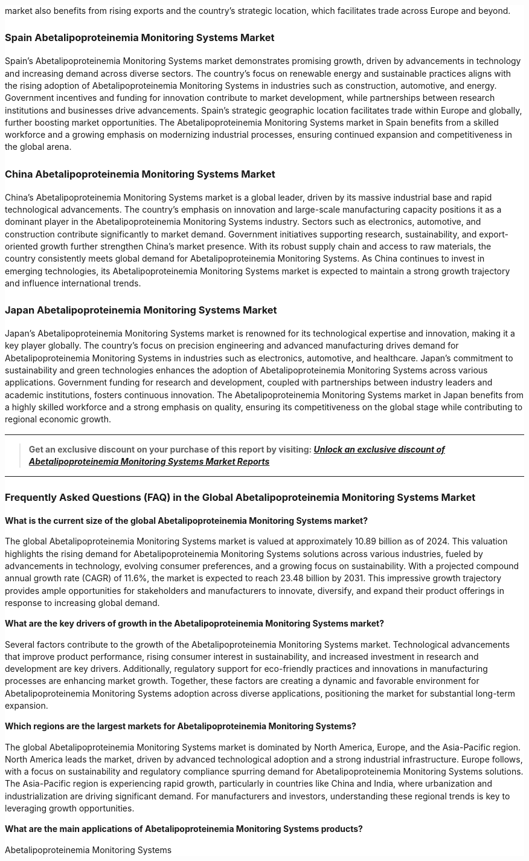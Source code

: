 market also benefits from rising exports and the country&rsquo;s strategic location, which facilitates trade across Europe and beyond.</p><h3>Spain Abetalipoproteinemia Monitoring Systems Market</h3><p>Spain&rsquo;s Abetalipoproteinemia Monitoring Systems market demonstrates promising growth, driven by advancements in technology and increasing demand across diverse sectors. The country&rsquo;s focus on renewable energy and sustainable practices aligns with the rising adoption of Abetalipoproteinemia Monitoring Systems in industries such as construction, automotive, and energy. Government incentives and funding for innovation contribute to market development, while partnerships between research institutions and businesses drive advancements. Spain&rsquo;s strategic geographic location facilitates trade within Europe and globally, further boosting market opportunities. The Abetalipoproteinemia Monitoring Systems market in Spain benefits from a skilled workforce and a growing emphasis on modernizing industrial processes, ensuring continued expansion and competitiveness in the global arena.</p><h3>China Abetalipoproteinemia Monitoring Systems Market</h3><p>China&rsquo;s Abetalipoproteinemia Monitoring Systems market is a global leader, driven by its massive industrial base and rapid technological advancements. The country&rsquo;s emphasis on innovation and large-scale manufacturing capacity positions it as a dominant player in the Abetalipoproteinemia Monitoring Systems industry. Sectors such as electronics, automotive, and construction contribute significantly to market demand. Government initiatives supporting research, sustainability, and export-oriented growth further strengthen China&rsquo;s market presence. With its robust supply chain and access to raw materials, the country consistently meets global demand for Abetalipoproteinemia Monitoring Systems. As China continues to invest in emerging technologies, its Abetalipoproteinemia Monitoring Systems market is expected to maintain a strong growth trajectory and influence international trends.</p><h3>Japan Abetalipoproteinemia Monitoring Systems Market</h3><p>Japan&rsquo;s Abetalipoproteinemia Monitoring Systems market is renowned for its technological expertise and innovation, making it a key player globally. The country&rsquo;s focus on precision engineering and advanced manufacturing drives demand for Abetalipoproteinemia Monitoring Systems in industries such as electronics, automotive, and healthcare. Japan&rsquo;s commitment to sustainability and green technologies enhances the adoption of Abetalipoproteinemia Monitoring Systems across various applications. Government funding for research and development, coupled with partnerships between industry leaders and academic institutions, fosters continuous innovation. The Abetalipoproteinemia Monitoring Systems market in Japan benefits from a highly skilled workforce and a strong emphasis on quality, ensuring its competitiveness on the global stage while contributing to regional economic growth.</p><hr /><blockquote><p><strong>Get an exclusive discount on your purchase of this report by visiting: <em><a href="://marketresearchpulse.com/ask-for-discount/80131?utm_source=Github&amp;utm_medium=025">Unlock an exclusive discount of Abetalipoproteinemia Monitoring Systems Market Reports</a></em>&nbsp;</strong></p></blockquote><hr /><h3>Frequently Asked Questions (FAQ) in the Global Abetalipoproteinemia Monitoring Systems Market</h3><p><strong>What is the current size of the global Abetalipoproteinemia Monitoring Systems market?</strong></p><p>The global Abetalipoproteinemia Monitoring Systems market is valued at approximately 10.89 billion as of 2024. This valuation highlights the rising demand for Abetalipoproteinemia Monitoring Systems solutions across various industries, fueled by advancements in technology, evolving consumer preferences, and a growing focus on sustainability. With a projected compound annual growth rate (CAGR) of 11.6%, the market is expected to reach 23.48 billion by 2031. This impressive growth trajectory provides ample opportunities for stakeholders and manufacturers to innovate, diversify, and expand their product offerings in response to increasing global demand.</p><p><strong>What are the key drivers of growth in the Abetalipoproteinemia Monitoring Systems market?</strong></p><p>Several factors contribute to the growth of the Abetalipoproteinemia Monitoring Systems market. Technological advancements that improve product performance, rising consumer interest in sustainability, and increased investment in research and development are key drivers. Additionally, regulatory support for eco-friendly practices and innovations in manufacturing processes are enhancing market growth. Together, these factors are creating a dynamic and favorable environment for Abetalipoproteinemia Monitoring Systems adoption across diverse applications, positioning the market for substantial long-term expansion.</p><p><strong>Which regions are the largest markets for Abetalipoproteinemia Monitoring Systems?</strong></p><p>The global Abetalipoproteinemia Monitoring Systems market is dominated by North America, Europe, and the Asia-Pacific region. North America leads the market, driven by advanced technological adoption and a strong industrial infrastructure. Europe follows, with a focus on sustainability and regulatory compliance spurring demand for Abetalipoproteinemia Monitoring Systems solutions. The Asia-Pacific region is experiencing rapid growth, particularly in countries like China and India, where urbanization and industrialization are driving significant demand. For manufacturers and investors, understanding these regional trends is key to leveraging growth opportunities.</p><p><strong>What are the main applications of Abetalipoproteinemia Monitoring Systems products?</strong></p><p>Abetalipoproteinemia Monitoring Systems